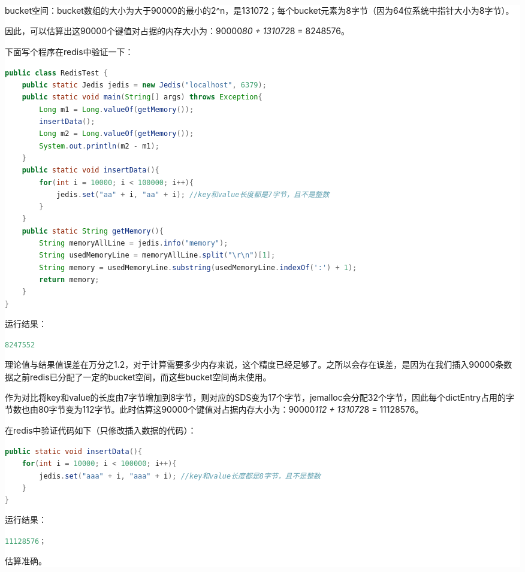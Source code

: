 bucket空间：bucket数组的大小为大于90000的最小的2^n，是131072；每个bucket元素为8字节（因为64位系统中指针大小为8字节）。

因此，可以估算出这90000个键值对占据的内存大小为：90000*80 + 131072*8 = 8248576。

下面写个程序在redis中验证一下：

```java
public class RedisTest {
    public static Jedis jedis = new Jedis("localhost", 6379);
    public static void main(String[] args) throws Exception{
        Long m1 = Long.valueOf(getMemory());
        insertData();
        Long m2 = Long.valueOf(getMemory());
        System.out.println(m2 - m1);
    }
    public static void insertData(){
        for(int i = 10000; i < 100000; i++){
            jedis.set("aa" + i, "aa" + i); //key和value长度都是7字节，且不是整数
        }
    }
    public static String getMemory(){
        String memoryAllLine = jedis.info("memory");
        String usedMemoryLine = memoryAllLine.split("\r\n")[1];
        String memory = usedMemoryLine.substring(usedMemoryLine.indexOf(':') + 1);
        return memory;
    }
}
```

运行结果：

```java
8247552
```

理论值与结果值误差在万分之1.2，对于计算需要多少内存来说，这个精度已经足够了。之所以会存在误差，是因为在我们插入90000条数据之前redis已分配了一定的bucket空间，而这些bucket空间尚未使用。

作为对比将key和value的长度由7字节增加到8字节，则对应的SDS变为17个字节，jemalloc会分配32个字节，因此每个dictEntry占用的字节数也由80字节变为112字节。此时估算这90000个键值对占据内存大小为：90000*112 + 131072*8 = 11128576。

在redis中验证代码如下（只修改插入数据的代码）：

```java
public static void insertData(){
    for(int i = 10000; i < 100000; i++){
        jedis.set("aaa" + i, "aaa" + i); //key和value长度都是8字节，且不是整数
    }
}
```

运行结果：

```java
11128576；
```

估算准确。
